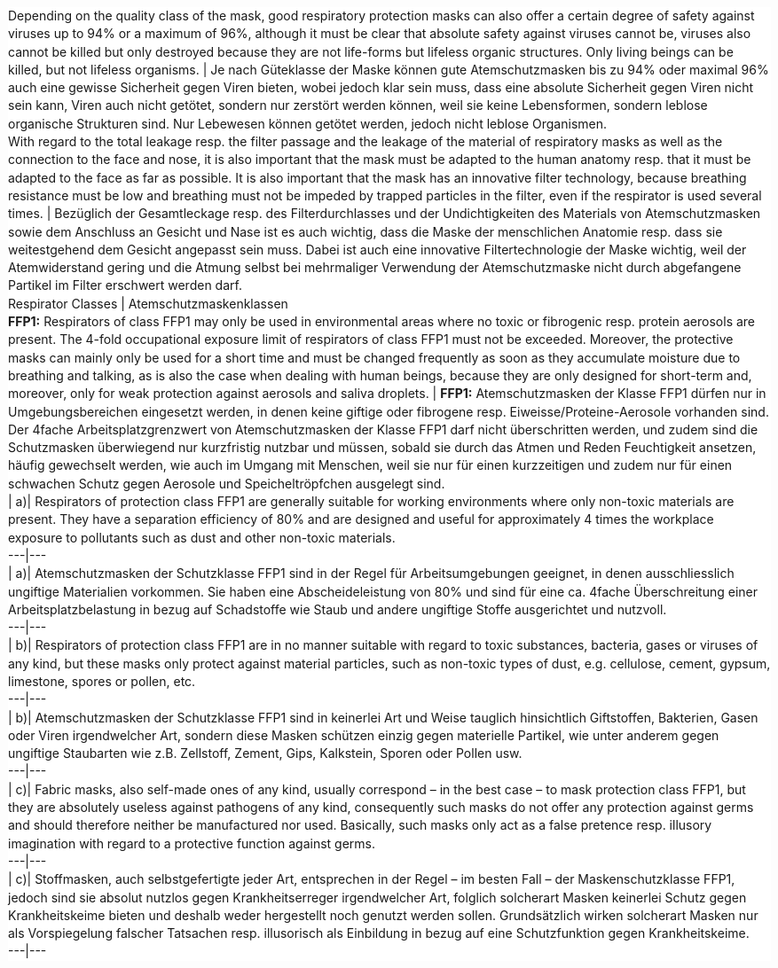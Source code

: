 Depending on the quality class of the mask, good respiratory protection masks can also offer a certain degree of safety against viruses up to 94% or a maximum of 96%, although it must be clear that absolute safety against viruses cannot be, viruses also cannot be killed but only destroyed because they are not life-forms but lifeless organic structures. Only living beings can be killed, but not lifeless organisms.  | Je nach Güteklasse der Maske können gute Atemschutzmasken bis zu 94% oder maximal 96% auch eine gewisse Sicherheit gegen Viren bieten, wobei jedoch klar sein muss, dass eine absolute Sicherheit gegen Viren nicht sein kann, Viren auch nicht getötet, sondern nur zerstört werden können, weil sie keine Lebensformen, sondern leblose organische Strukturen sind. Nur Lebewesen können getötet werden, jedoch nicht leblose Organismen.   
With regard to the total leakage resp. the filter passage and the leakage of the material of respiratory masks as well as the connection to the face and nose, it is also important that the mask must be adapted to the human anatomy resp. that it must be adapted to the face as far as possible. It is also important that the mask has an innovative filter technology, because breathing resistance must be low and breathing must not be impeded by trapped particles in the filter, even if the respirator is used several times.  | Bezüglich der Gesamtleckage resp. des Filterdurchlasses und der Undichtigkeiten des Materials von Atemschutzmasken sowie dem Anschluss an Gesicht und Nase ist es auch wichtig, dass die Maske der menschlichen Anatomie resp. dass sie weitestgehend dem Gesicht angepasst sein muss. Dabei ist auch eine innovative Filtertechnologie der Maske wichtig, weil der Atemwiderstand gering und die Atmung selbst bei mehrmaliger Verwendung der Atemschutzmaske nicht durch abgefangene Partikel im Filter erschwert werden darf.   
Respirator Classes  | Atemschutzmaskenklassen   
**FFP1:** Respirators of class FFP1 may only be used in environmental areas where no toxic or fibrogenic resp. protein aerosols are present. The 4-fold occupational exposure limit of respirators of class FFP1 must not be exceeded. Moreover, the protective masks can mainly only be used for a short time and must be changed frequently as soon as they accumulate moisture due to breathing and talking, as is also the case when dealing with human beings, because they are only designed for short-term and, moreover, only for weak protection against aerosols and saliva droplets.  | **FFP1:** Atemschutzmasken der Klasse FFP1 dürfen nur in Umgebungsbereichen eingesetzt werden, in denen keine giftige oder fibrogene resp. Eiweisse/Proteine-Aerosole vorhanden sind. Der 4fache Arbeitsplatzgrenzwert von Atemschutzmasken der Klasse FFP1 darf nicht überschritten werden, und zudem sind die Schutzmasken überwiegend nur kurzfristig nutzbar und müssen, sobald sie durch das Atmen und Reden Feuchtigkeit ansetzen, häufig gewechselt werden, wie auch im Umgang mit Menschen, weil sie nur für einen kurzzeitigen und zudem nur für einen schwachen Schutz gegen Aerosole und Speicheltröpfchen ausgelegt sind.   
| a)| Respirators of protection class FFP1 are generally suitable for working environments where only non-toxic materials are present. They have a separation efficiency of 80% and are designed and useful for approximately 4 times the workplace exposure to pollutants such as dust and other non-toxic materials.  
---|---  
| a)| Atemschutzmasken der Schutzklasse FFP1 sind in der Regel für Arbeitsumgebungen geeignet, in denen ausschliesslich ungiftige Materialien vorkommen. Sie haben eine Abscheideleistung von 80% und sind für eine ca. 4fache Überschreitung einer Arbeitsplatzbelastung in bezug auf Schadstoffe wie Staub und andere ungiftige Stoffe ausgerichtet und nutzvoll.  
---|---  
| b)| Respirators of protection class FFP1 are in no manner suitable with regard to toxic substances, bacteria, gases or viruses of any kind, but these masks only protect against material particles, such as non-toxic types of dust, e.g. cellulose, cement, gypsum, limestone, spores or pollen, etc.  
---|---  
| b)| Atemschutzmasken der Schutzklasse FFP1 sind in keinerlei Art und Weise tauglich hinsichtlich Giftstoffen, Bakterien, Gasen oder Viren irgendwelcher Art, sondern diese Masken schützen einzig gegen materielle Partikel, wie unter anderem gegen ungiftige Staubarten wie z.B. Zellstoff, Zement, Gips, Kalkstein, Sporen oder Pollen usw.  
---|---  
| c)| Fabric masks, also self-made ones of any kind, usually correspond – in the best case – to mask protection class FFP1, but they are absolutely useless against pathogens of any kind, consequently such masks do not offer any protection against germs and should therefore neither be manufactured nor used. Basically, such masks only act as a false pretence resp. illusory imagination with regard to a protective function against germs.  
---|---  
| c)| Stoffmasken, auch selbstgefertigte jeder Art, entsprechen in der Regel – im besten Fall – der Maskenschutzklasse FFP1, jedoch sind sie absolut nutzlos gegen Krankheitserreger irgendwelcher Art, folglich solcherart Masken keinerlei Schutz gegen Krankheitskeime bieten und deshalb weder hergestellt noch genutzt werden sollen. Grundsätzlich wirken solcherart Masken nur als Vorspiegelung falscher Tatsachen resp. illusorisch als Einbildung in bezug auf eine Schutzfunktion gegen Krankheitskeime.  
---|---  